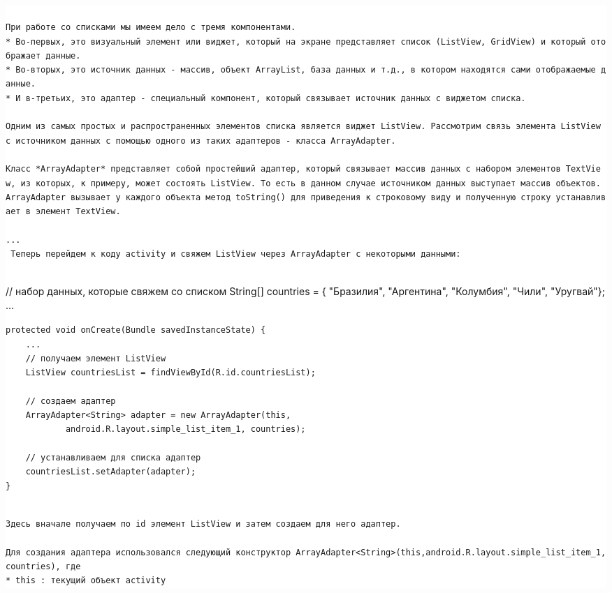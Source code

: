 ```
		
При работе со списками мы имеем дело с тремя компонентами. 
* Во-первых, это визуальный элемент или виджет, который на экране представляет список (ListView, GridView) и который отображает данные. 
* Во-вторых, это источник данных - массив, объект ArrayList, база данных и т.д., в котором находятся сами отображаемые данные. 
* И в-третьих, это адаптер - специальный компонент, который связывает источник данных с виджетом списка.

Одним из самых простых и распространенных элементов списка является виджет ListView. Рассмотрим связь элемента ListView с источником данных с помощью одного из таких адаптеров - класса ArrayAdapter.

Класс *ArrayAdapter* представляет собой простейший адаптер, который связывает массив данных с набором элементов TextView, из которых, к примеру, может состоять ListView. То есть в данном случае источником данных выступает массив объектов. ArrayAdapter вызывает у каждого объекта метод toString() для приведения к строковому виду и полученную строку устанавливает в элемент TextView.

...
 Теперь перейдем к коду activity и свяжем ListView через ArrayAdapter с некоторыми данными:
 
```
 // набор данных, которые свяжем со списком
    String[] countries = { "Бразилия", "Аргентина", "Колумбия", "Чили", "Уругвай"};
...

    protected void onCreate(Bundle savedInstanceState) {
		...
        // получаем элемент ListView
        ListView countriesList = findViewById(R.id.countriesList);
 
        // создаем адаптер
        ArrayAdapter<String> adapter = new ArrayAdapter(this,
                android.R.layout.simple_list_item_1, countries);
 
        // устанавливаем для списка адаптер
        countriesList.setAdapter(adapter);
    }
```

Здесь вначале получаем по id элемент ListView и затем создаем для него адаптер.

Для создания адаптера использовался следующий конструктор ArrayAdapter<String>(this,android.R.layout.simple_list_item_1, countries), где
* this : текущий объект activity
